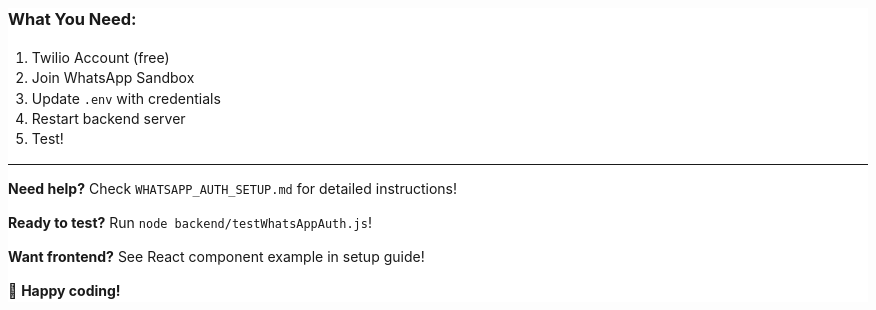 ### What You Need:
1. Twilio Account (free)
2. Join WhatsApp Sandbox
3. Update `.env` with credentials
4. Restart backend server
5. Test!

---

**Need help?** Check `WHATSAPP_AUTH_SETUP.md` for detailed instructions!

**Ready to test?** Run `node backend/testWhatsAppAuth.js`!

**Want frontend?** See React component example in setup guide!

🚀 **Happy coding!**
